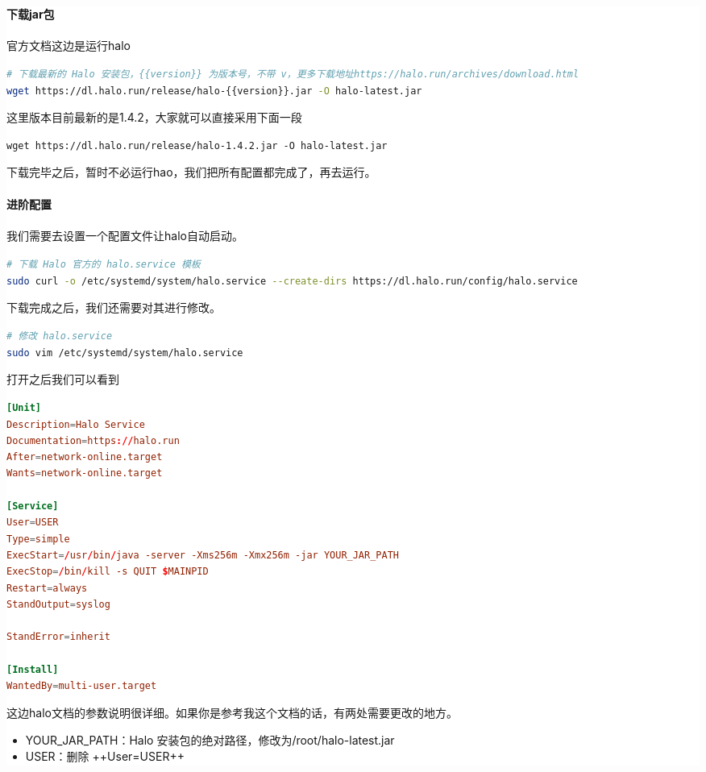 #### 下载jar包

官方文档这边是运行halo

```bash
# 下载最新的 Halo 安装包，{{version}} 为版本号，不带 v，更多下载地址https://halo.run/archives/download.html
wget https://dl.halo.run/release/halo-{{version}}.jar -O halo-latest.jar
```

这里版本目前最新的是1.4.2，大家就可以直接采用下面一段

```
wget https://dl.halo.run/release/halo-1.4.2.jar -O halo-latest.jar
```

下载完毕之后，暂时不必运行hao，我们把所有配置都完成了，再去运行。

#### 进阶配置

我们需要去设置一个配置文件让halo自动启动。

```bash
# 下载 Halo 官方的 halo.service 模板
sudo curl -o /etc/systemd/system/halo.service --create-dirs https://dl.halo.run/config/halo.service
```

下载完成之后，我们还需要对其进行修改。

```bash
# 修改 halo.service
sudo vim /etc/systemd/system/halo.service
```

打开之后我们可以看到

```conf
[Unit]
Description=Halo Service
Documentation=https://halo.run
After=network-online.target
Wants=network-online.target

[Service]
User=USER
Type=simple
ExecStart=/usr/bin/java -server -Xms256m -Xmx256m -jar YOUR_JAR_PATH
ExecStop=/bin/kill -s QUIT $MAINPID
Restart=always
StandOutput=syslog

StandError=inherit

[Install]
WantedBy=multi-user.target
```

这边halo文档的参数说明很详细。如果你是参考我这个文档的话，有两处需要更改的地方。

- YOUR_JAR_PATH：Halo 安装包的绝对路径，修改为/root/halo-latest.jar
- USER：删除 ++User=USER++

